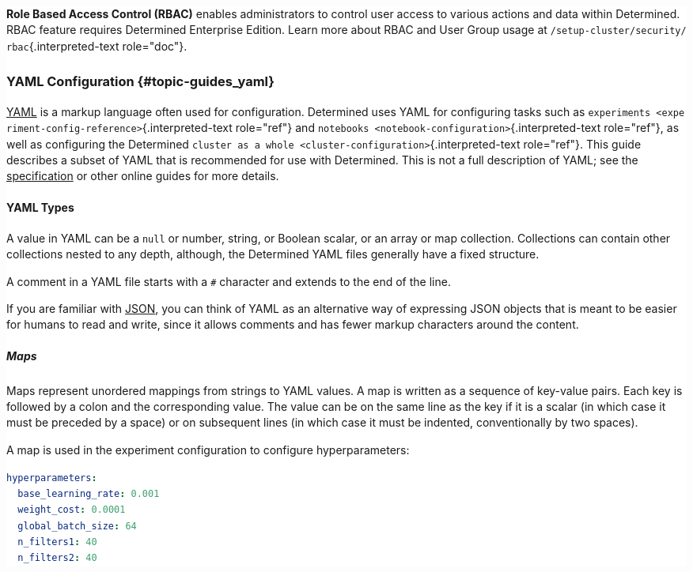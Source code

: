 **Role Based Access Control (RBAC)** enables administrators to control
user access to various actions and data within Determined. RBAC feature
requires Determined Enterprise Edition. Learn more about RBAC and User
Group usage at `/setup-cluster/security/rbac`{.interpreted-text
role="doc"}.

### YAML Configuration {#topic-guides_yaml}

[YAML](https://yaml.org/) is a markup language often used for
configuration. Determined uses YAML for configuring tasks such as
`experiments <experiment-config-reference>`{.interpreted-text
role="ref"} and `notebooks
<notebook-configuration>`{.interpreted-text role="ref"}, as well as
configuring the Determined `cluster as a whole
<cluster-configuration>`{.interpreted-text role="ref"}. This guide
describes a subset of YAML that is recommended for use with Determined.
This is not a full description of YAML; see the
[specification](https://yaml.org/spec/1.2/spec.html) or other online
guides for more details.

#### YAML Types

A value in YAML can be a `null` or number, string, or Boolean scalar, or
an array or map collection. Collections can contain other collections
nested to any depth, although, the Determined YAML files generally have
a fixed structure.

A comment in a YAML file starts with a `#` character and extends to the
end of the line.

If you are familiar with [JSON](https://www.json.org), you can think of
YAML as an alternative way of expressing JSON objects that is meant to
be easier for humans to read and write, since it allows comments and has
fewer markup characters around the content.

##### Maps

Maps represent unordered mappings from strings to YAML values. A map is
written as a sequence of key-value pairs. Each key is followed by a
colon and the corresponding value. The value can be on the same line as
the key if it is a scalar (in which case it must be preceded by a space)
or on subsequent lines (in which case it must be indented,
conventionally by two spaces).

A map is used in the experiment configuration to configure
hyperparameters:

``` yaml
hyperparameters:
  base_learning_rate: 0.001
  weight_cost: 0.0001
  global_batch_size: 64
  n_filters1: 40
  n_filters2: 40
```
